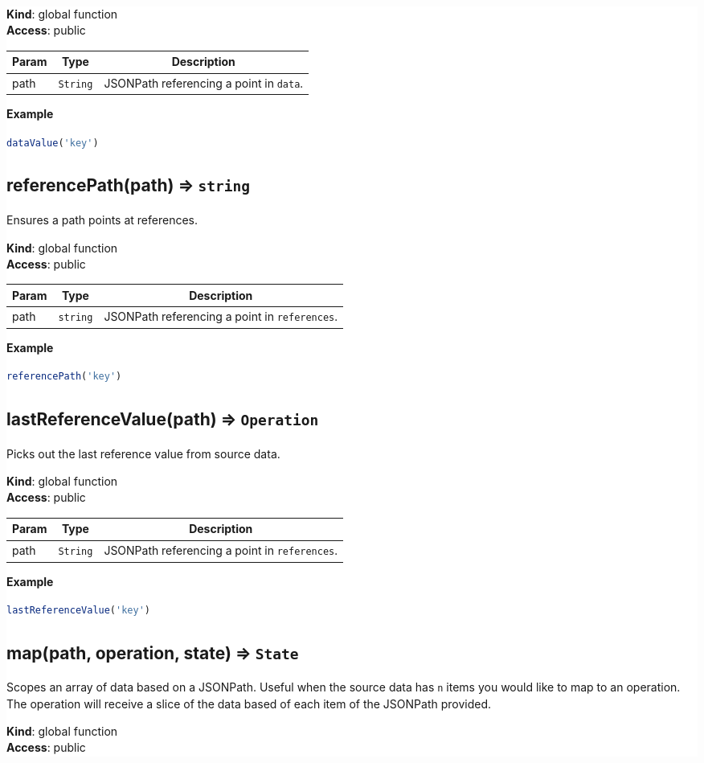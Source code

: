 **Kind**: global function  
**Access**: public  

| Param | Type | Description |
| --- | --- | --- |
| path | <code>String</code> | JSONPath referencing a point in `data`. |

**Example**  
```js
dataValue('key')
```
<a name="referencePath"></a>

## referencePath(path) ⇒ <code>string</code>
Ensures a path points at references.

**Kind**: global function  
**Access**: public  

| Param | Type | Description |
| --- | --- | --- |
| path | <code>string</code> | JSONPath referencing a point in `references`. |

**Example**  
```js
referencePath('key')
```
<a name="lastReferenceValue"></a>

## lastReferenceValue(path) ⇒ <code>Operation</code>
Picks out the last reference value from source data.

**Kind**: global function  
**Access**: public  

| Param | Type | Description |
| --- | --- | --- |
| path | <code>String</code> | JSONPath referencing a point in `references`. |

**Example**  
```js
lastReferenceValue('key')
```
<a name="map"></a>

## map(path, operation, state) ⇒ <code>State</code>
Scopes an array of data based on a JSONPath.
Useful when the source data has `n` items you would like to map to
an operation.
The operation will receive a slice of the data based of each item
of the JSONPath provided.

**Kind**: global function  
**Access**: public  
